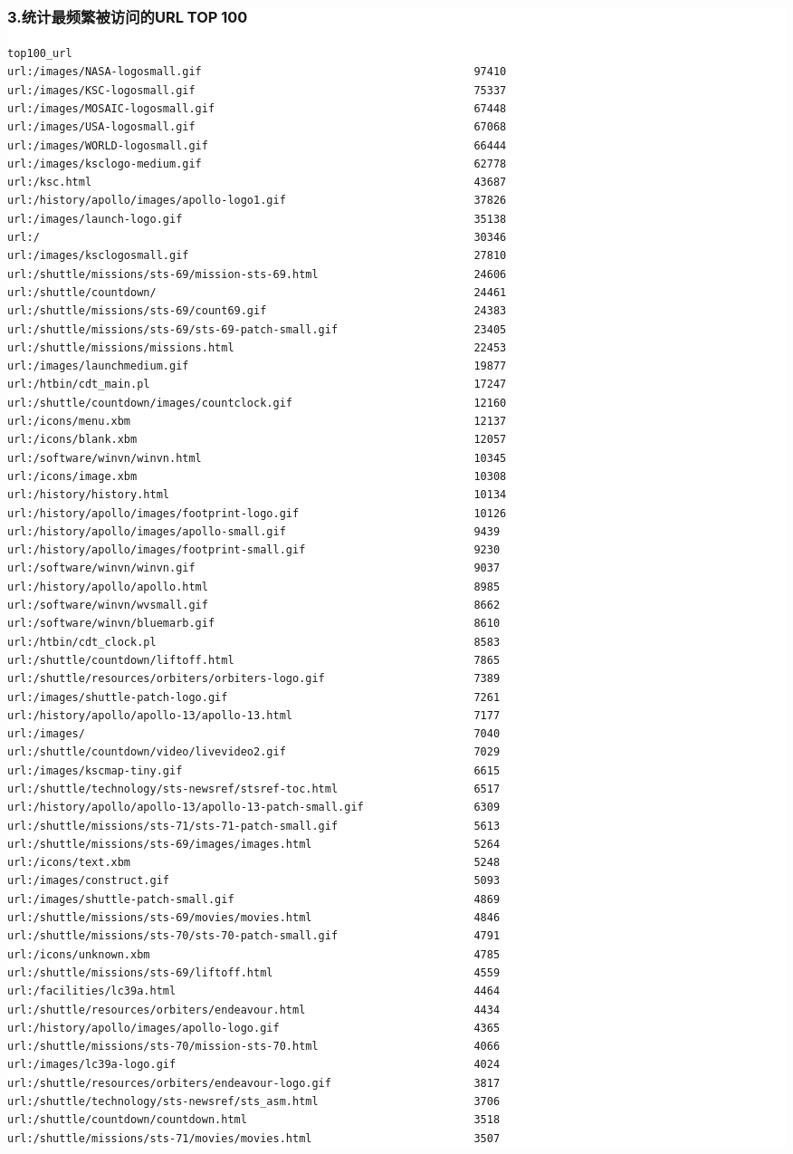 ### 3.统计最频繁被访问的URL TOP 100

```
top100_url
url:/images/NASA-logosmall.gif                                          97410
url:/images/KSC-logosmall.gif                                           75337
url:/images/MOSAIC-logosmall.gif                                        67448
url:/images/USA-logosmall.gif                                           67068
url:/images/WORLD-logosmall.gif                                         66444
url:/images/ksclogo-medium.gif                                          62778
url:/ksc.html                                                           43687
url:/history/apollo/images/apollo-logo1.gif                             37826
url:/images/launch-logo.gif                                             35138
url:/                                                                   30346
url:/images/ksclogosmall.gif                                            27810
url:/shuttle/missions/sts-69/mission-sts-69.html                        24606
url:/shuttle/countdown/                                                 24461
url:/shuttle/missions/sts-69/count69.gif                                24383
url:/shuttle/missions/sts-69/sts-69-patch-small.gif                     23405
url:/shuttle/missions/missions.html                                     22453
url:/images/launchmedium.gif                                            19877
url:/htbin/cdt_main.pl                                                  17247
url:/shuttle/countdown/images/countclock.gif                            12160
url:/icons/menu.xbm                                                     12137
url:/icons/blank.xbm                                                    12057
url:/software/winvn/winvn.html                                          10345
url:/icons/image.xbm                                                    10308
url:/history/history.html                                               10134
url:/history/apollo/images/footprint-logo.gif                           10126
url:/history/apollo/images/apollo-small.gif                             9439
url:/history/apollo/images/footprint-small.gif                          9230
url:/software/winvn/winvn.gif                                           9037
url:/history/apollo/apollo.html                                         8985
url:/software/winvn/wvsmall.gif                                         8662
url:/software/winvn/bluemarb.gif                                        8610
url:/htbin/cdt_clock.pl                                                 8583
url:/shuttle/countdown/liftoff.html                                     7865
url:/shuttle/resources/orbiters/orbiters-logo.gif                       7389
url:/images/shuttle-patch-logo.gif                                      7261
url:/history/apollo/apollo-13/apollo-13.html                            7177
url:/images/                                                            7040
url:/shuttle/countdown/video/livevideo2.gif                             7029
url:/images/kscmap-tiny.gif                                             6615
url:/shuttle/technology/sts-newsref/stsref-toc.html                     6517
url:/history/apollo/apollo-13/apollo-13-patch-small.gif                 6309
url:/shuttle/missions/sts-71/sts-71-patch-small.gif                     5613
url:/shuttle/missions/sts-69/images/images.html                         5264
url:/icons/text.xbm                                                     5248
url:/images/construct.gif                                               5093
url:/images/shuttle-patch-small.gif                                     4869
url:/shuttle/missions/sts-69/movies/movies.html                         4846
url:/shuttle/missions/sts-70/sts-70-patch-small.gif                     4791
url:/icons/unknown.xbm                                                  4785
url:/shuttle/missions/sts-69/liftoff.html                               4559
url:/facilities/lc39a.html                                              4464
url:/shuttle/resources/orbiters/endeavour.html                          4434
url:/history/apollo/images/apollo-logo.gif                              4365
url:/shuttle/missions/sts-70/mission-sts-70.html                        4066
url:/images/lc39a-logo.gif                                              4024
url:/shuttle/resources/orbiters/endeavour-logo.gif                      3817
url:/shuttle/technology/sts-newsref/sts_asm.html                        3706
url:/shuttle/countdown/countdown.html                                   3518
url:/shuttle/missions/sts-71/movies/movies.html                         3507
```
